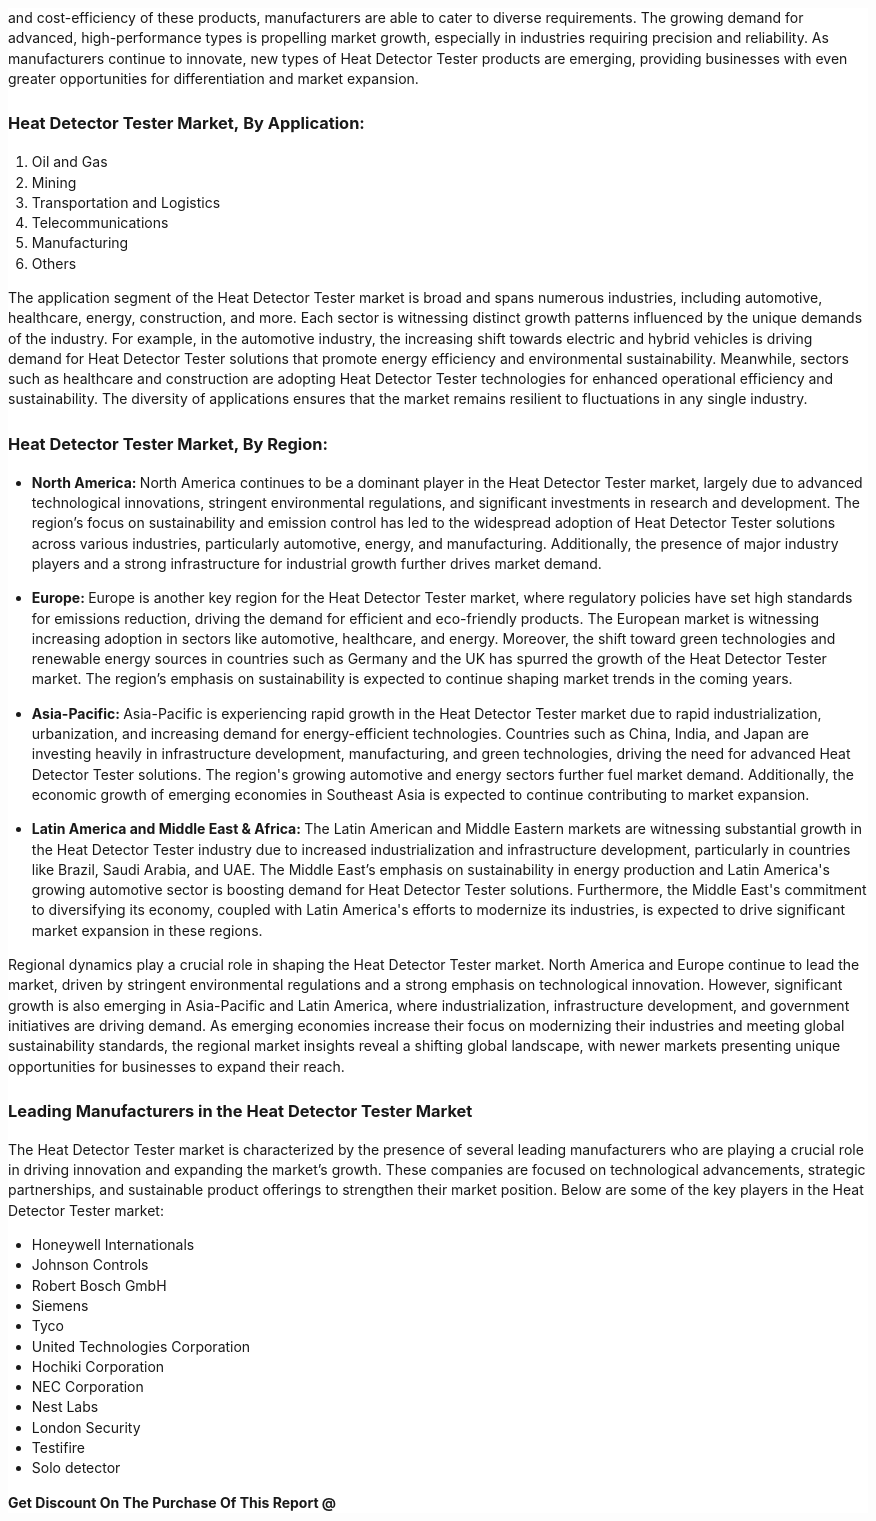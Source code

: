 and cost-efficiency of these products, manufacturers are able to cater to diverse requirements. The growing demand for advanced, high-performance types is propelling market growth, especially in industries requiring precision and reliability. As manufacturers continue to innovate, new types of Heat Detector Tester products are emerging, providing businesses with even greater opportunities for differentiation and market expansion.</p><h3>Heat Detector Tester Market,&nbsp;By Application:</h3><ol><li>Oil and Gas<li> Mining<li> Transportation and Logistics<li> Telecommunications<li> Manufacturing<li> Others</li></ol><p>The application segment of the Heat Detector Tester market is broad and spans numerous industries, including automotive, healthcare, energy, construction, and more. Each sector is witnessing distinct growth patterns influenced by the unique demands of the industry. For example, in the automotive industry, the increasing shift towards electric and hybrid vehicles is driving demand for Heat Detector Tester solutions that promote energy efficiency and environmental sustainability. Meanwhile, sectors such as healthcare and construction are adopting Heat Detector Tester technologies for enhanced operational efficiency and sustainability. The diversity of applications ensures that the market remains resilient to fluctuations in any single industry.</p><h3>Heat Detector Tester Market, By Region:</h3><ul><li><p><strong>North America:&nbsp;</strong>North America continues to be a dominant player in the Heat Detector Tester market, largely due to advanced technological innovations, stringent environmental regulations, and significant investments in research and development. The region&rsquo;s focus on sustainability and emission control has led to the widespread adoption of Heat Detector Tester solutions across various industries, particularly automotive, energy, and manufacturing. Additionally, the presence of major industry players and a strong infrastructure for industrial growth further drives market demand.</p></li><li><p><strong><strong>Europe:&nbsp;</strong></strong>Europe is another key region for the Heat Detector Tester market, where regulatory policies have set high standards for emissions reduction, driving the demand for efficient and eco-friendly products. The European market is witnessing increasing adoption in sectors like automotive, healthcare, and energy. Moreover, the shift toward green technologies and renewable energy sources in countries such as Germany and the UK has spurred the growth of the Heat Detector Tester market. The region&rsquo;s emphasis on sustainability is expected to continue shaping market trends in the coming years.</p></li><li><p><strong><strong>Asia-Pacific:&nbsp;</strong></strong>Asia-Pacific is experiencing rapid growth in the Heat Detector Tester market due to rapid industrialization, urbanization, and increasing demand for energy-efficient technologies. Countries such as China, India, and Japan are investing heavily in infrastructure development, manufacturing, and green technologies, driving the need for advanced Heat Detector Tester solutions. The region's growing automotive and energy sectors further fuel market demand. Additionally, the economic growth of emerging economies in Southeast Asia is expected to continue contributing to market expansion.</p></li><li><p><strong><strong>Latin America and Middle East &amp; Africa:&nbsp;</strong></strong>The Latin American and Middle Eastern markets are witnessing substantial growth in the Heat Detector Tester industry due to increased industrialization and infrastructure development, particularly in countries like Brazil, Saudi Arabia, and UAE. The Middle East&rsquo;s emphasis on sustainability in energy production and Latin America's growing automotive sector is boosting demand for Heat Detector Tester solutions. Furthermore, the Middle East's commitment to diversifying its economy, coupled with Latin America's efforts to modernize its industries, is expected to drive significant market expansion in these regions.</p></li></ul><p>Regional dynamics play a crucial role in shaping the Heat Detector Tester market. North America and Europe continue to lead the market, driven by stringent environmental regulations and a strong emphasis on technological innovation. However, significant growth is also emerging in Asia-Pacific and Latin America, where industrialization, infrastructure development, and government initiatives are driving demand. As emerging economies increase their focus on modernizing their industries and meeting global sustainability standards, the regional market insights reveal a shifting global landscape, with newer markets presenting unique opportunities for businesses to expand their reach.</p><h3><strong>Leading Manufacturers in the Heat Detector Tester Market</strong></h3><p>The Heat Detector Tester market is characterized by the presence of several leading manufacturers who are playing a crucial role in driving innovation and expanding the market&rsquo;s growth. These companies are focused on technological advancements, strategic partnerships, and sustainable product offerings to strengthen their market position. Below are some of the key players in the Heat Detector Tester market:</p></div><div class="article-main__content" data-test-id="publishing-text-block"><ul><li><span class="">Honeywell Internationals<li>Johnson Controls<li>Robert Bosch GmbH<li>Siemens<li>Tyco<li>United Technologies Corporation<li>Hochiki Corporation<li>NEC Corporation<li>Nest Labs<li>London Security<li>Testifire<li>Solo detector</span></li></ul></div><div class="article-main__content" data-test-id="publishing-text-block"><p><span class="font-[700]"><strong>Get Discount On The Purchase Of This Report @</strong>